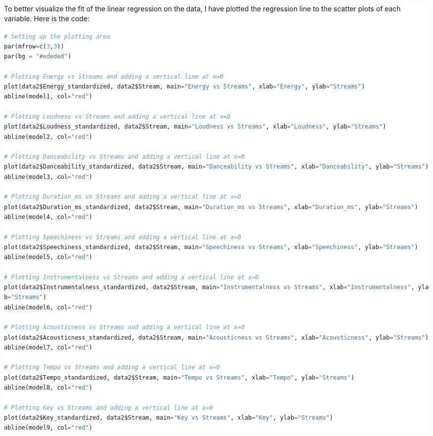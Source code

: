 To better visualize the fit of the linear regression on the data, I have plotted the regression line to the scatter plots of each variable. Here is the code: 

```python
# Setting up the plotting area
par(mfrow=c(3,3))  
par(bg = "#ededed")  

# Plotting Energy vs Streams and adding a vertical line at x=0
plot(data2$Energy_standardized, data2$Stream, main="Energy vs Streams", xlab="Energy", ylab="Streams")
abline(model1, col="red")

# Plotting Loudness vs Streams and adding a vertical line at x=0
plot(data2$Loudness_standardized, data2$Stream, main="Loudness vs Streams", xlab="Loudness", ylab="Streams")
abline(model2, col="red")

# Plotting Danceability vs Streams and adding a vertical line at x=0
plot(data2$Danceability_standardized, data2$Stream, main="Danceability vs Streams", xlab="Danceability", ylab="Streams")
abline(model3, col="red")

# Plotting Duration_ms vs Streams and adding a vertical line at x=0
plot(data2$Duration_ms_standardized, data2$Stream, main="Duration_ms vs Streams", xlab="Duration_ms", ylab="Streams")
abline(model4, col="red")

# Plotting Speechiness vs Streams and adding a vertical line at x=0
plot(data2$Speechiness_standardized, data2$Stream, main="Speechiness vs Streams", xlab="Speechiness", ylab="Streams")
abline(model5, col="red")

# Plotting Instrumentalness vs Streams and adding a vertical line at x=0
plot(data2$Instrumentalness_standardized, data2$Stream, main="Instrumentalness vs Streams", xlab="Instrumentalness", ylab="Streams")
abline(model6, col="red")

# Plotting Acousticness vs Streams and adding a vertical line at x=0
plot(data2$Acousticness_standardized, data2$Stream, main="Acousticness vs Streams", xlab="Acousticness", ylab="Streams")
abline(model7, col="red")

# Plotting Tempo vs Streams and adding a vertical line at x=0
plot(data2$Tempo_standardized, data2$Stream, main="Tempo vs Streams", xlab="Tempo", ylab="Streams")
abline(model8, col="red")

# Plotting Key vs Streams and adding a vertical line at x=0
plot(data2$Key_standardized, data2$Stream, main="Key vs Streams", xlab="Key", ylab="Streams")
abline(model9, col="red")
```
